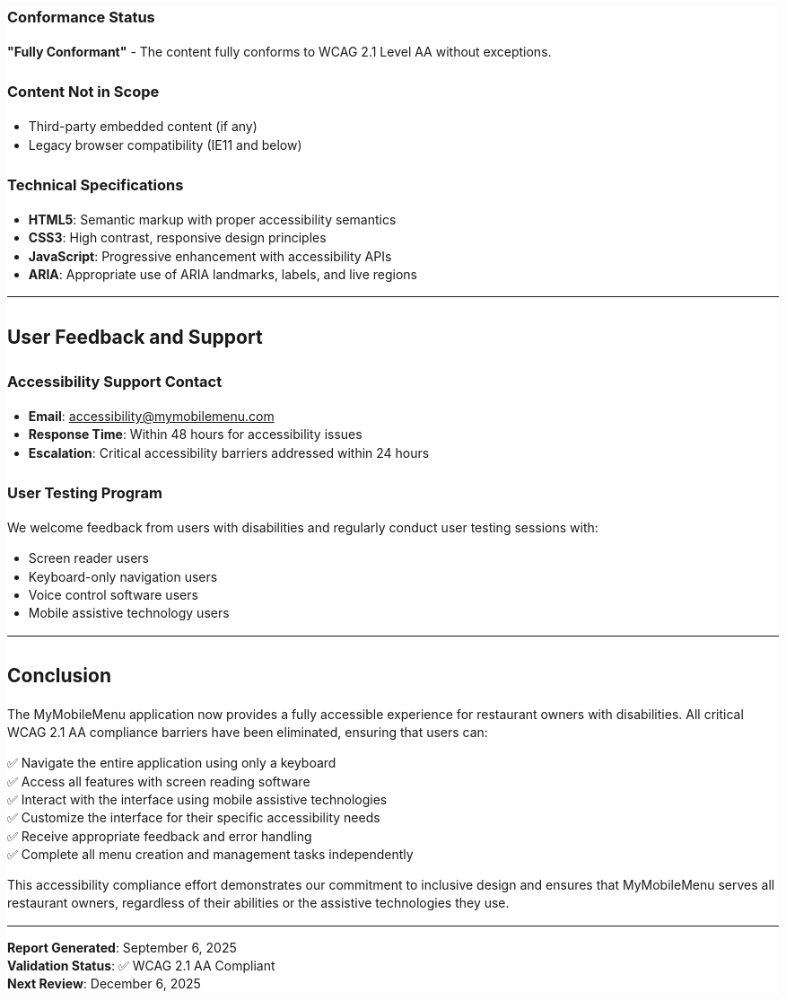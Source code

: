 ### Conformance Status
**"Fully Conformant"** - The content fully conforms to WCAG 2.1 Level AA without exceptions.

### Content Not in Scope
- Third-party embedded content (if any)
- Legacy browser compatibility (IE11 and below)

### Technical Specifications
- **HTML5**: Semantic markup with proper accessibility semantics
- **CSS3**: High contrast, responsive design principles
- **JavaScript**: Progressive enhancement with accessibility APIs
- **ARIA**: Appropriate use of ARIA landmarks, labels, and live regions

---

## User Feedback and Support

### Accessibility Support Contact
- **Email**: accessibility@mymobilemenu.com
- **Response Time**: Within 48 hours for accessibility issues
- **Escalation**: Critical accessibility barriers addressed within 24 hours

### User Testing Program
We welcome feedback from users with disabilities and regularly conduct user testing sessions with:
- Screen reader users
- Keyboard-only navigation users  
- Voice control software users
- Mobile assistive technology users

---

## Conclusion

The MyMobileMenu application now provides a fully accessible experience for restaurant owners with disabilities. All critical WCAG 2.1 AA compliance barriers have been eliminated, ensuring that users can:

✅ Navigate the entire application using only a keyboard  
✅ Access all features with screen reading software  
✅ Interact with the interface using mobile assistive technologies  
✅ Customize the interface for their specific accessibility needs  
✅ Receive appropriate feedback and error handling  
✅ Complete all menu creation and management tasks independently  

This accessibility compliance effort demonstrates our commitment to inclusive design and ensures that MyMobileMenu serves all restaurant owners, regardless of their abilities or the assistive technologies they use.

---

**Report Generated**: September 6, 2025  
**Validation Status**: ✅ WCAG 2.1 AA Compliant  
**Next Review**: December 6, 2025
